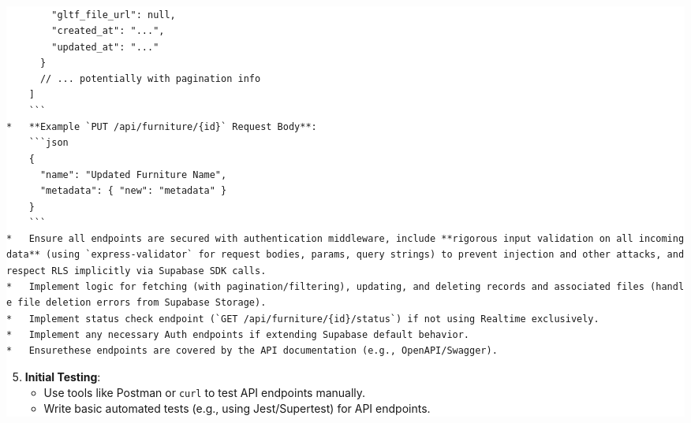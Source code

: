             "gltf_file_url": null,
            "created_at": "...",
            "updated_at": "..."
          }
          // ... potentially with pagination info
        ]
        ```
    *   **Example `PUT /api/furniture/{id}` Request Body**:
        ```json
        {
          "name": "Updated Furniture Name",
          "metadata": { "new": "metadata" }
        }
        ```
    *   Ensure all endpoints are secured with authentication middleware, include **rigorous input validation on all incoming data** (using `express-validator` for request bodies, params, query strings) to prevent injection and other attacks, and respect RLS implicitly via Supabase SDK calls.
    *   Implement logic for fetching (with pagination/filtering), updating, and deleting records and associated files (handle file deletion errors from Supabase Storage).
    *   Implement status check endpoint (`GET /api/furniture/{id}/status`) if not using Realtime exclusively.
    *   Implement any necessary Auth endpoints if extending Supabase default behavior.
    *   Ensurethese endpoints are covered by the API documentation (e.g., OpenAPI/Swagger).
5.  **Initial Testing**:
    *   Use tools like Postman or `curl` to test API endpoints manually.
    *   Write basic automated tests (e.g., using Jest/Supertest) for API endpoints.
 